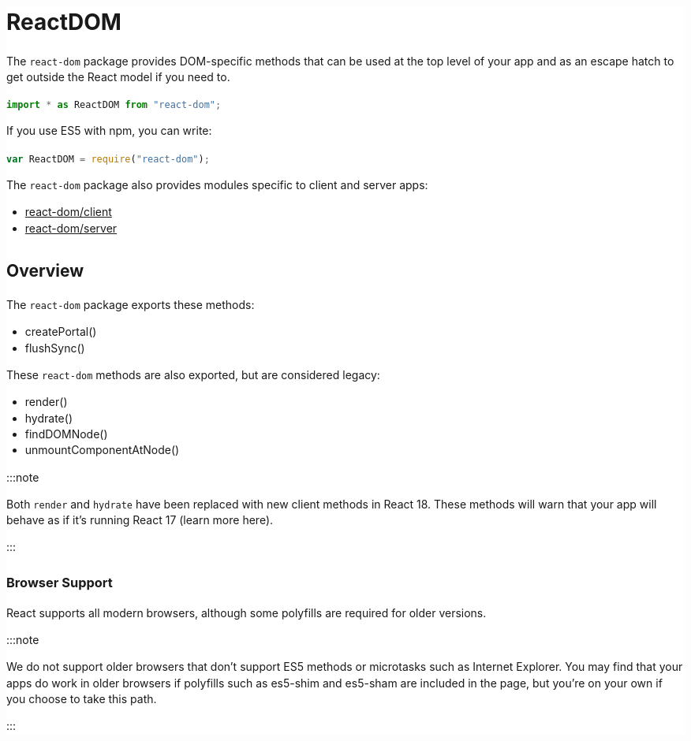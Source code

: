 # ReactDOM

The `react-dom` package provides DOM-specific methods that can be used at the
top level of your app and as an escape hatch to get outside the React model if
you need to.

```js
import * as ReactDOM from "react-dom";
```

If you use ES5 with npm, you can write:

```js
var ReactDOM = require("react-dom");
```

The `react-dom` package also provides modules specific to client and server
apps:

- [react-dom/client](./react-dom-client)
- [react-dom/server](./react)

## Overview

The `react-dom` package exports these methods:

- createPortal()
- flushSync()

These `react-dom` methods are also exported, but are considered legacy:

- render()
- hydrate()
- findDOMNode()
- unmountComponentAtNode()

:::note

Both `render` and `hydrate` have been replaced with new client methods in
React 18. These methods will warn that your app will behave as if it’s running
React 17 (learn more here).

:::

### Browser Support

React supports all modern browsers, although some polyfills are required for
older versions.

:::note

We do not support older browsers that don’t support ES5 methods or microtasks
such as Internet Explorer. You may find that your apps do work in older browsers
if polyfills such as es5-shim and es5-sham are included in the page, but you’re
on your own if you choose to take this path.

:::
